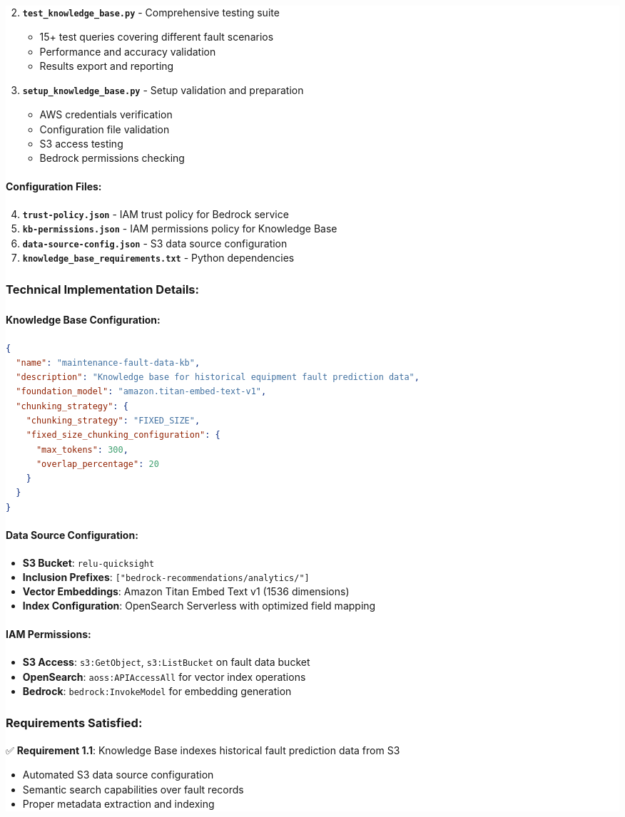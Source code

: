 2. **`test_knowledge_base.py`** - Comprehensive testing suite
   - 15+ test queries covering different fault scenarios
   - Performance and accuracy validation
   - Results export and reporting

3. **`setup_knowledge_base.py`** - Setup validation and preparation
   - AWS credentials verification
   - Configuration file validation
   - S3 access testing
   - Bedrock permissions checking

#### Configuration Files:
4. **`trust-policy.json`** - IAM trust policy for Bedrock service
5. **`kb-permissions.json`** - IAM permissions policy for Knowledge Base
6. **`data-source-config.json`** - S3 data source configuration
7. **`knowledge_base_requirements.txt`** - Python dependencies

### Technical Implementation Details:

#### Knowledge Base Configuration:
```json
{
  "name": "maintenance-fault-data-kb",
  "description": "Knowledge base for historical equipment fault prediction data",
  "foundation_model": "amazon.titan-embed-text-v1",
  "chunking_strategy": {
    "chunking_strategy": "FIXED_SIZE",
    "fixed_size_chunking_configuration": {
      "max_tokens": 300,
      "overlap_percentage": 20
    }
  }
}
```

#### Data Source Configuration:
- **S3 Bucket**: `relu-quicksight`
- **Inclusion Prefixes**: `["bedrock-recommendations/analytics/"]`
- **Vector Embeddings**: Amazon Titan Embed Text v1 (1536 dimensions)
- **Index Configuration**: OpenSearch Serverless with optimized field mapping

#### IAM Permissions:
- **S3 Access**: `s3:GetObject`, `s3:ListBucket` on fault data bucket
- **OpenSearch**: `aoss:APIAccessAll` for vector index operations
- **Bedrock**: `bedrock:InvokeModel` for embedding generation

### Requirements Satisfied:

✅ **Requirement 1.1**: Knowledge Base indexes historical fault prediction data from S3
- Automated S3 data source configuration
- Semantic search capabilities over fault records
- Proper metadata extraction and indexing

